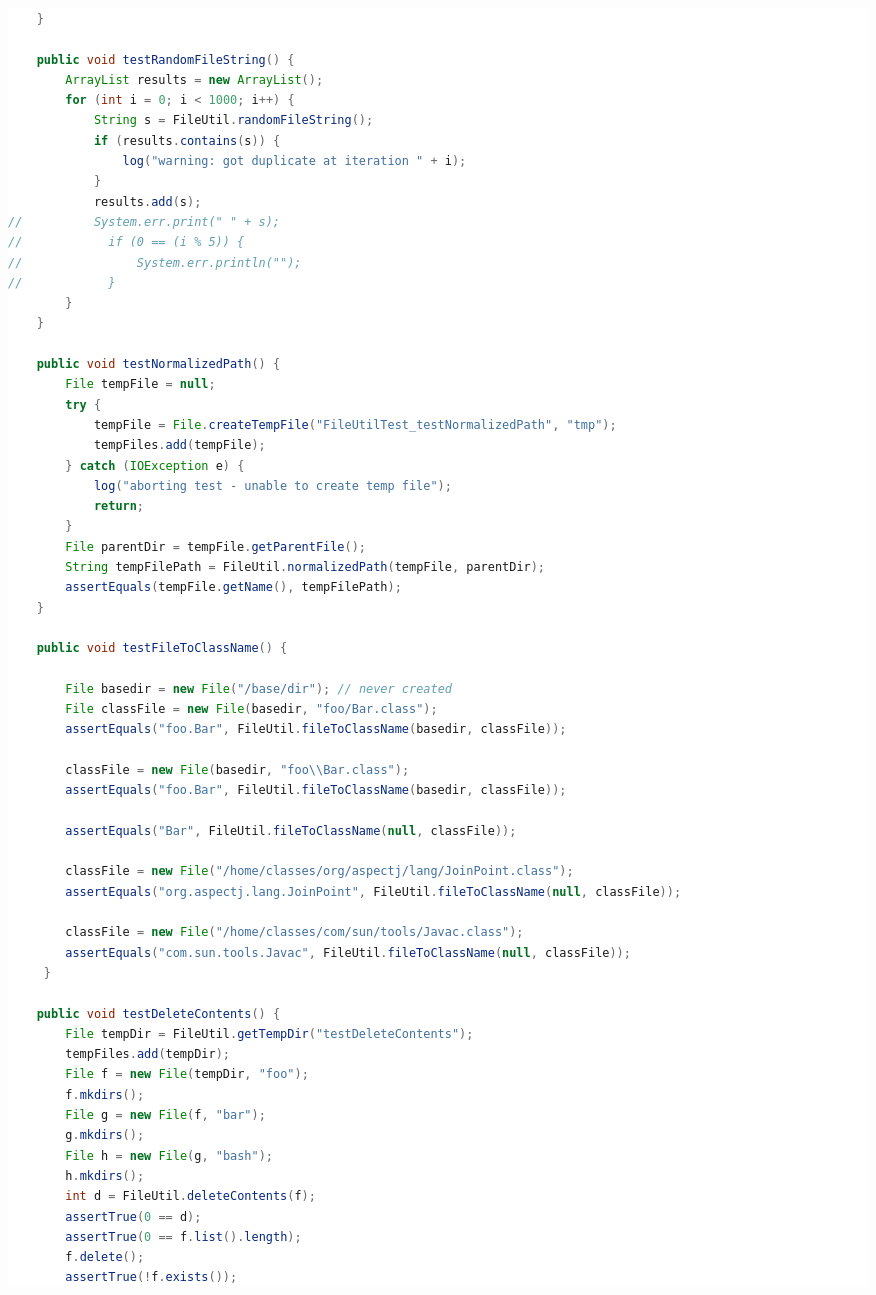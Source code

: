 ```java
    }
    
    public void testRandomFileString() {
        ArrayList results = new ArrayList();
        for (int i = 0; i < 1000; i++) {
            String s = FileUtil.randomFileString();
            if (results.contains(s)) {
                log("warning: got duplicate at iteration " + i);
            }
            results.add(s);
//			System.err.print(" " + s);
//            if (0 == (i % 5)) {
//                System.err.println("");
//            }
		}
    }
    
    public void testNormalizedPath() {
        File tempFile = null;
        try {
            tempFile = File.createTempFile("FileUtilTest_testNormalizedPath", "tmp");
            tempFiles.add(tempFile);
        } catch (IOException e) {
            log("aborting test - unable to create temp file");
            return;
        }
        File parentDir = tempFile.getParentFile();
        String tempFilePath = FileUtil.normalizedPath(tempFile, parentDir);
        assertEquals(tempFile.getName(), tempFilePath);
    }

    public void testFileToClassName() {

        File basedir = new File("/base/dir"); // never created
        File classFile = new File(basedir, "foo/Bar.class");
        assertEquals("foo.Bar", FileUtil.fileToClassName(basedir, classFile));

        classFile = new File(basedir, "foo\\Bar.class");
        assertEquals("foo.Bar", FileUtil.fileToClassName(basedir, classFile));

        assertEquals("Bar", FileUtil.fileToClassName(null, classFile));

        classFile = new File("/home/classes/org/aspectj/lang/JoinPoint.class");
        assertEquals("org.aspectj.lang.JoinPoint", FileUtil.fileToClassName(null, classFile));

        classFile = new File("/home/classes/com/sun/tools/Javac.class");
        assertEquals("com.sun.tools.Javac", FileUtil.fileToClassName(null, classFile));
     }

    public void testDeleteContents() {
        File tempDir = FileUtil.getTempDir("testDeleteContents");
        tempFiles.add(tempDir);
        File f = new File(tempDir, "foo");
        f.mkdirs();
        File g = new File(f, "bar");
        g.mkdirs();
        File h = new File(g, "bash");
        h.mkdirs();
        int d = FileUtil.deleteContents(f);
        assertTrue(0 == d);
        assertTrue(0 == f.list().length);
        f.delete();
        assertTrue(!f.exists());
```